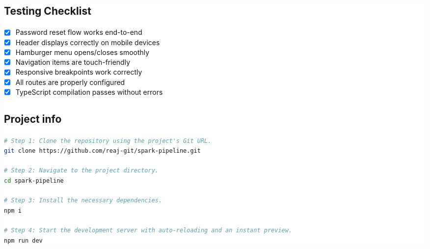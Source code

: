 ## Testing Checklist

- [x] Password reset flow works end-to-end
- [x] Header displays correctly on mobile devices
- [x] Hamburger menu opens/closes smoothly
- [x] Navigation items are touch-friendly
- [x] Responsive breakpoints work correctly
- [x] All routes are properly configured
- [x] TypeScript compilation passes without errors

## Project info

```sh
# Step 1: Clone the repository using the project's Git URL.
git clone https://github.com/reaj-git/spark-pipeline.git

# Step 2: Navigate to the project directory.
cd spark-pipeline

# Step 3: Install the necessary dependencies.
npm i

# Step 4: Start the development server with auto-reloading and an instant preview.
npm run dev
```
